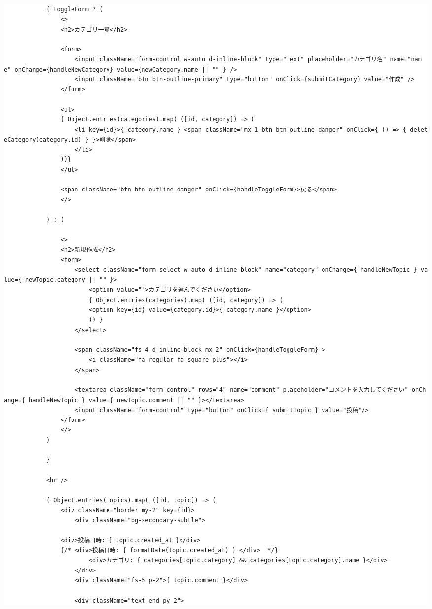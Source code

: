 ```
            { toggleForm ? (
                <>
                <h2>カテゴリ一覧</h2>

                <form>
                    <input className="form-control w-auto d-inline-block" type="text" placeholder="カテゴリ名" name="name" onChange={handleNewCategory} value={newCategory.name || "" } />
                    <input className="btn btn-outline-primary" type="button" onClick={submitCategory} value="作成" />
                </form>

                <ul>
                { Object.entries(categories).map( ([id, category]) => (
                    <li key={id}>{ category.name } <span className="mx-1 btn btn-outline-danger" onClick={ () => { deleteCategory(category.id) } }>削除</span>
                    </li>
                ))}
                </ul>

                <span className="btn btn-outline-danger" onClick={handleToggleForm}>戻る</span>
                </>

            ) : (

                <>
                <h2>新規作成</h2>
                <form>
                    <select className="form-select w-auto d-inline-block" name="category" onChange={ handleNewTopic } value={ newTopic.category || "" }>
                        <option value="">カテゴリを選んでください</option>
                        { Object.entries(categories).map( ([id, category]) => (
                        <option key={id} value={category.id}>{ category.name }</option>
                        )) }
                    </select>

                    <span className="fs-4 d-inline-block mx-2" onClick={handleToggleForm} >
                        <i className="fa-regular fa-square-plus"></i>
                    </span>

                    <textarea className="form-control" rows="4" name="comment" placeholder="コメントを入力してください" onChange={ handleNewTopic } value={ newTopic.comment || "" }></textarea>
                    <input className="form-control" type="button" onClick={ submitTopic } value="投稿"/>
                </form>
                </>
            )

            }

            <hr />

            { Object.entries(topics).map( ([id, topic]) => (
                <div className="border my-2" key={id}>
                    <div className="bg-secondary-subtle">

                <div>投稿日時: { topic.created_at }</div>
                {/* <div>投稿日時: { formatDate(topic.created_at) } </div>  */}
                        <div>カテゴリ: { categories[topic.category] && categories[topic.category].name }</div>
                    </div>
                    <div className="fs-5 p-2">{ topic.comment }</div>

                    <div className="text-end py-2">
```